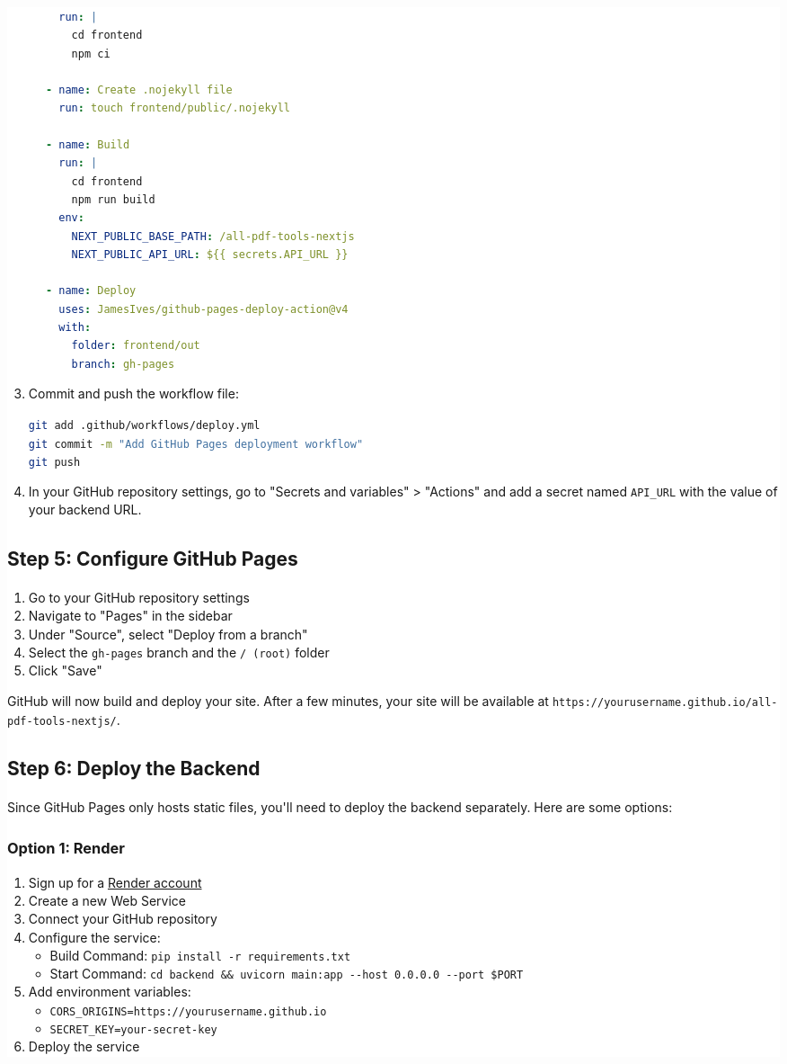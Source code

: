    ```yaml
           run: |
             cd frontend
             npm ci

         - name: Create .nojekyll file
           run: touch frontend/public/.nojekyll

         - name: Build
           run: |
             cd frontend
             npm run build
           env:
             NEXT_PUBLIC_BASE_PATH: /all-pdf-tools-nextjs
             NEXT_PUBLIC_API_URL: ${{ secrets.API_URL }}

         - name: Deploy
           uses: JamesIves/github-pages-deploy-action@v4
           with:
             folder: frontend/out
             branch: gh-pages
   ```

3. Commit and push the workflow file:
   ```bash
   git add .github/workflows/deploy.yml
   git commit -m "Add GitHub Pages deployment workflow"
   git push
   ```

4. In your GitHub repository settings, go to "Secrets and variables" > "Actions" and add a secret named `API_URL` with the value of your backend URL.

## Step 5: Configure GitHub Pages

1. Go to your GitHub repository settings
2. Navigate to "Pages" in the sidebar
3. Under "Source", select "Deploy from a branch"
4. Select the `gh-pages` branch and the `/ (root)` folder
5. Click "Save"

GitHub will now build and deploy your site. After a few minutes, your site will be available at `https://yourusername.github.io/all-pdf-tools-nextjs/`.

## Step 6: Deploy the Backend

Since GitHub Pages only hosts static files, you'll need to deploy the backend separately. Here are some options:

### Option 1: Render

1. Sign up for a [Render account](https://render.com/signup)
2. Create a new Web Service
3. Connect your GitHub repository
4. Configure the service:
   - Build Command: `pip install -r requirements.txt`
   - Start Command: `cd backend && uvicorn main:app --host 0.0.0.0 --port $PORT`
5. Add environment variables:
   - `CORS_ORIGINS=https://yourusername.github.io`
   - `SECRET_KEY=your-secret-key`
6. Deploy the service
